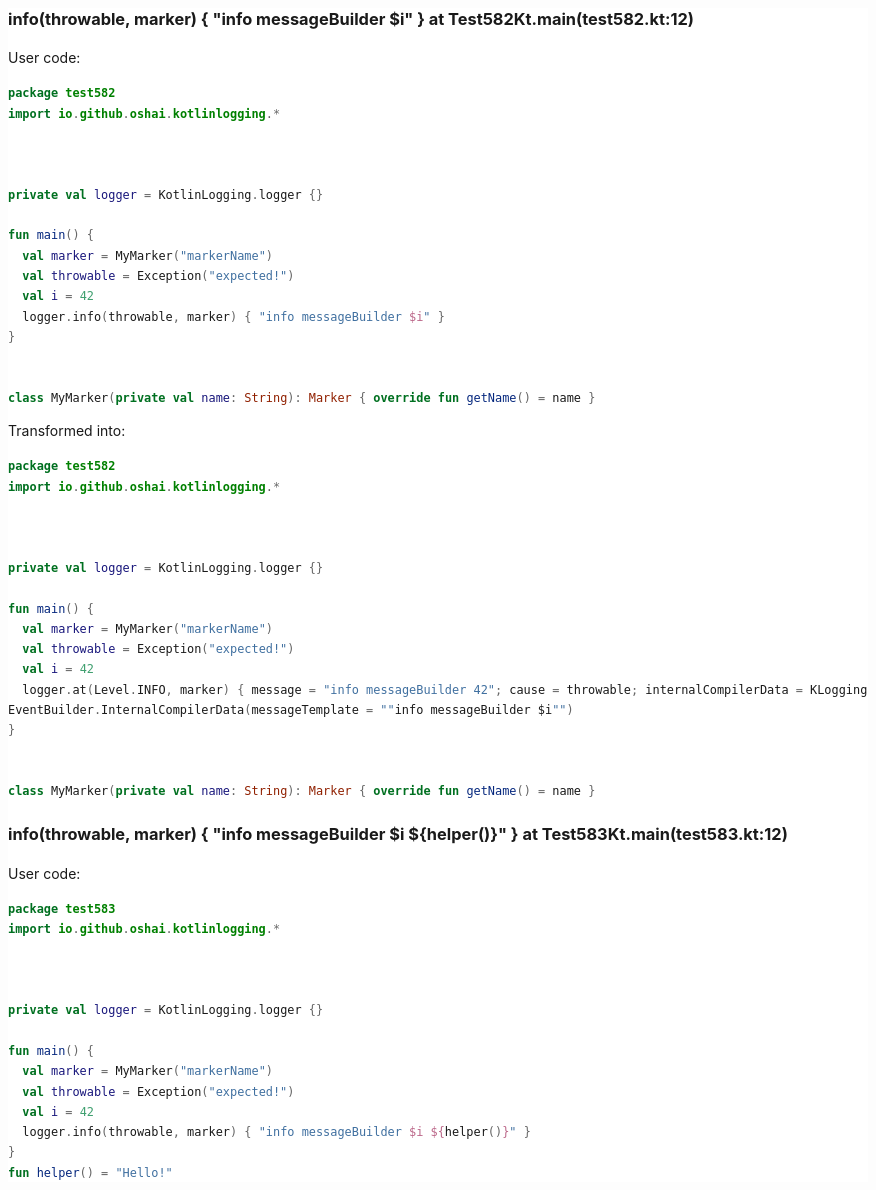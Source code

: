 ###  info(throwable, marker) { "info messageBuilder $i" } at Test582Kt.main(test582.kt:12)

User code:
```kotlin
package test582
import io.github.oshai.kotlinlogging.*



private val logger = KotlinLogging.logger {}

fun main() {
  val marker = MyMarker("markerName")
  val throwable = Exception("expected!")
  val i = 42
  logger.info(throwable, marker) { "info messageBuilder $i" }
}


class MyMarker(private val name: String): Marker { override fun getName() = name }

```
  
Transformed into:
```kotlin
package test582
import io.github.oshai.kotlinlogging.*



private val logger = KotlinLogging.logger {}

fun main() {
  val marker = MyMarker("markerName")
  val throwable = Exception("expected!")
  val i = 42
  logger.at(Level.INFO, marker) { message = "info messageBuilder 42"; cause = throwable; internalCompilerData = KLoggingEventBuilder.InternalCompilerData(messageTemplate = ""info messageBuilder $i"")
}


class MyMarker(private val name: String): Marker { override fun getName() = name }

```

###  info(throwable, marker) { "info messageBuilder $i ${helper()}" } at Test583Kt.main(test583.kt:12)

User code:
```kotlin
package test583
import io.github.oshai.kotlinlogging.*



private val logger = KotlinLogging.logger {}

fun main() {
  val marker = MyMarker("markerName")
  val throwable = Exception("expected!")
  val i = 42
  logger.info(throwable, marker) { "info messageBuilder $i ${helper()}" }
}
fun helper() = "Hello!"
```